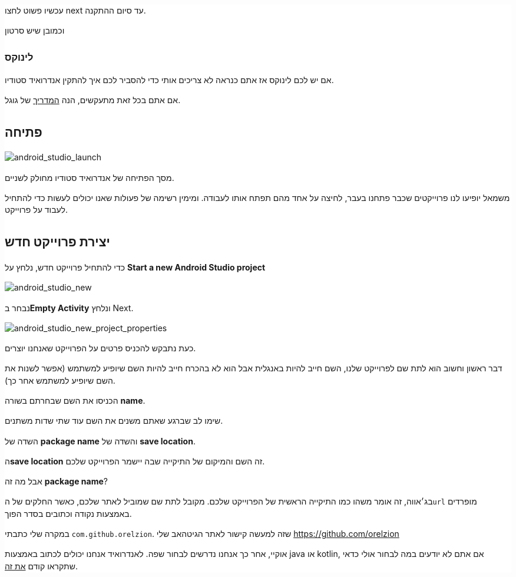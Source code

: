 עכשיו פשוט לחצו next עד סיום ההתקנה.

וכמובן שיש סרטון

<video controls="" poster="https://developer.android.com/studio/images/thumbnail-studio-install-mac.jpg" width="320">
  <source src="https://developer.android.com/studio/videos/studio-install-mac.mp4" type="video/mp4">
</video>

### לינוקס

אם יש לכם לינוקס אז אתם כנראה לא צריכים אותי כדי להסביר לכם איך להתקין אנדרואיד סטודיו.

אם אתם בכל זאת מתעקשים, הנה [המדריך](https://developer.android.com/studio/install.html#linux) של גוגל.

## פתיחה

![android_studio_launch](/content_images/android_studio_launch.png)

מסך הפתיחה של אנדרואיד סטודיו מחולק לשניים. 

משמאל יופיעו לנו פרוייקטים שכבר פתחנו בעבר, לחיצה על אחד מהם תפתח אותו לעבודה. ומימין רשימה של פעולות שאנו יכולים לעשות כדי להתחיל לעבוד על פרוייקט.

## יצירת פרוייקט חדש

כדי להתחיל פרוייקט חדש, נלחץ על **Start a new Android Studio project**

![android_studio_new](/content_images/android_studio_new.png)

נבחר ב**Empty Activity** ונלחץ Next.

![android_studio_new_project_properties](/content_images/android_studio_new_project_properties.png)

כעת נתבקש להכניס פרטים על הפרוייקט שאנחנו יוצרים.

דבר ראשון וחשוב הוא לתת שם לפרוייקט שלנו, השם חייב להיות באנגלית אבל הוא לא בהכרח חייב להיות השם שיופיע למשתמש (אפשר לשנות את השם שיופיע למשתמש אחר כך).

הכניסו את השם שבחרתם בשורה **name**.

שימו לב שברגע שאתם משנים את השם עוד שתי שדות משתנים. 

השדה של **package name** והשדה של **save location**. 

ה**save location** זה השם והמיקום של התיקייה שבה יישמר הפרוייקט שלכם.

אבל מה זה **package name**? 

בג׳אווה, זה אומר משהו כמו התיקייה הראשית של הפרוייקט שלכם. מקובל לתת שם שמוביל לאתר שלכם, כאשר החלקים של ה`url` מופרדים באמצעות נקודה וכתובים בסדר הפוך.

במקרה שלי כתבתי `com.github.orelzion`. שזה למעשה קישור לאתר הגיטהאב שלי https://github.com/orelzion 

אוקיי, אחר כך אנחנו נדרשים לבחור שפה. לאנדרואיד אנחנו יכולים לכתוב באמצעות java או kotlin, אם אתם לא יודעים במה לבחור אולי כדאי שתקראו קודם [את זה](/post/java_or_kotlin).
